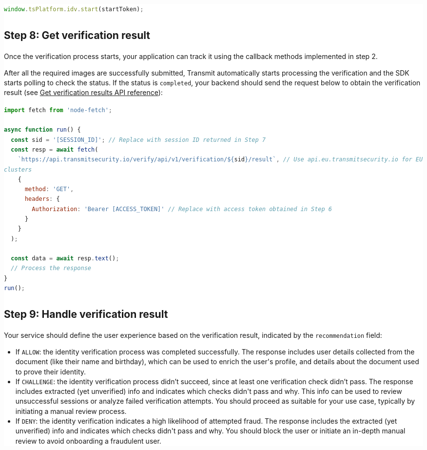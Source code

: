 ```javascript
window.tsPlatform.idv.start(startToken);
```

## Step 8: Get verification result

Once the verification process starts, your application can track it using the callback methods implemented in step 2.

After all the required images are successfully submitted, Transmit automatically starts processing the verification and the SDK starts polling to check the status. If the status is `completed`, your backend should send the request below to obtain the verification result (see [Get verification results API reference](https://developer.transmitsecurity.com/openapi/verify/verifications/#operation/getResult)):

```javascript
import fetch from 'node-fetch';

async function run() {
  const sid = '[SESSION_ID]'; // Replace with session ID returned in Step 7
  const resp = await fetch(
    `https://api.transmitsecurity.io/verify/api/v1/verification/${sid}/result`, // Use api.eu.transmitsecurity.io for EU clusters
    {
      method: 'GET',
      headers: {
        Authorization: 'Bearer [ACCESS_TOKEN]' // Replace with access token obtained in Step 6
      }
    }
  );

  const data = await resp.text();
  // Process the response 
}
run();
```

## Step 9: Handle verification result

Your service should define the user experience based on the verification result, indicated by the `recommendation` field:  

- If `ALLOW`: the identity verification process was completed successfully. The response includes user details collected from the document (like their name and birthday), which can be used to enrich the user's profile, and details about the document used to prove their identity.    
- If `CHALLENGE`: the identity verification process didn’t succeed, since at least one verification check didn’t pass. The response includes extracted (yet unverified) info and indicates which checks didn't pass and why. This info can be used to review unsuccessful sessions or analyze failed verification attempts. You should proceed as suitable for your use case, typically by initiating a manual review process.  
- If `DENY`: the identity verification indicates a high likelihood of attempted fraud. The response includes the extracted (yet unverified) info and indicates which checks didn't pass and why. You should block the user or initiate an in-depth manual review to avoid onboarding a fraudulent user.  
